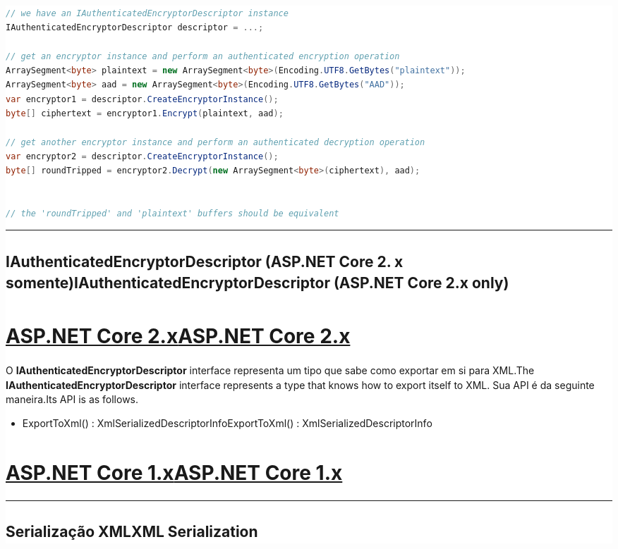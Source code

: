```csharp
// we have an IAuthenticatedEncryptorDescriptor instance
IAuthenticatedEncryptorDescriptor descriptor = ...;

// get an encryptor instance and perform an authenticated encryption operation
ArraySegment<byte> plaintext = new ArraySegment<byte>(Encoding.UTF8.GetBytes("plaintext"));
ArraySegment<byte> aad = new ArraySegment<byte>(Encoding.UTF8.GetBytes("AAD"));
var encryptor1 = descriptor.CreateEncryptorInstance();
byte[] ciphertext = encryptor1.Encrypt(plaintext, aad);

// get another encryptor instance and perform an authenticated decryption operation
var encryptor2 = descriptor.CreateEncryptorInstance();
byte[] roundTripped = encryptor2.Decrypt(new ArraySegment<byte>(ciphertext), aad);


// the 'roundTripped' and 'plaintext' buffers should be equivalent
```

---

<a name="data-protection-extensibility-core-crypto-iauthenticatedencryptordescriptor"></a>

## <a name="iauthenticatedencryptordescriptor-aspnet-core-2x-only"></a><span data-ttu-id="5852c-131">IAuthenticatedEncryptorDescriptor (ASP.NET Core 2. x somente)</span><span class="sxs-lookup"><span data-stu-id="5852c-131">IAuthenticatedEncryptorDescriptor (ASP.NET Core 2.x only)</span></span>

# <a name="aspnet-core-2xtabaspnetcore2x"></a>[<span data-ttu-id="5852c-132">ASP.NET Core 2.x</span><span class="sxs-lookup"><span data-stu-id="5852c-132">ASP.NET Core 2.x</span></span>](#tab/aspnetcore2x)

<span data-ttu-id="5852c-133">O **IAuthenticatedEncryptorDescriptor** interface representa um tipo que sabe como exportar em si para XML.</span><span class="sxs-lookup"><span data-stu-id="5852c-133">The **IAuthenticatedEncryptorDescriptor** interface represents a type that knows how to export itself to XML.</span></span> <span data-ttu-id="5852c-134">Sua API é da seguinte maneira.</span><span class="sxs-lookup"><span data-stu-id="5852c-134">Its API is as follows.</span></span>

* <span data-ttu-id="5852c-135">ExportToXml() : XmlSerializedDescriptorInfo</span><span class="sxs-lookup"><span data-stu-id="5852c-135">ExportToXml() : XmlSerializedDescriptorInfo</span></span>

# <a name="aspnet-core-1xtabaspnetcore1x"></a>[<span data-ttu-id="5852c-136">ASP.NET Core 1.x</span><span class="sxs-lookup"><span data-stu-id="5852c-136">ASP.NET Core 1.x</span></span>](#tab/aspnetcore1x)

---

## <a name="xml-serialization"></a><span data-ttu-id="5852c-137">Serialização XML</span><span class="sxs-lookup"><span data-stu-id="5852c-137">XML Serialization</span></span>
